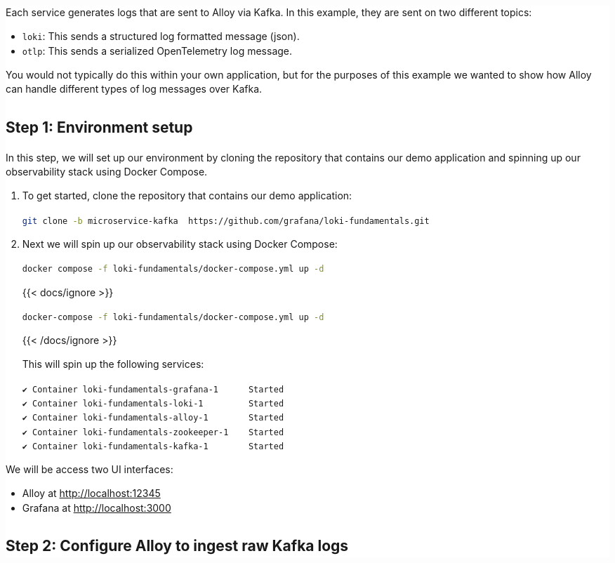 Each service generates logs that are sent to Alloy via Kafka. In this example, they are sent on two different topics:
- `loki`: This sends a structured log formatted message (json). 
- `otlp`: This sends a serialized OpenTelemetry log message.

You would not typically do this within your own application, but for the purposes of this example we wanted to show how Alloy can handle different types of log messages over Kafka.





## Step 1: Environment setup

In this step, we will set up our environment by cloning the repository that contains our demo application and spinning up our observability stack using Docker Compose.

1. To get started, clone the repository that contains our demo application:
    <!-- INTERACTIVE exec START -->
    ```bash
    git clone -b microservice-kafka  https://github.com/grafana/loki-fundamentals.git
    ```
    <!-- INTERACTIVE exec END -->
1.  Next we will spin up our observability stack using Docker Compose:

    <!-- INTERACTIVE ignore START -->
    ```bash
    docker compose -f loki-fundamentals/docker-compose.yml up -d
    ```
    <!-- INTERACTIVE ignore END -->

    {{< docs/ignore >}}

    <!-- INTERACTIVE exec START -->
    ```bash 
    docker-compose -f loki-fundamentals/docker-compose.yml up -d 
    ```
    <!-- INTERACTIVE exec END -->

    {{< /docs/ignore >}}

    This will spin up the following services:
    ```console
    ✔ Container loki-fundamentals-grafana-1      Started                                                        
    ✔ Container loki-fundamentals-loki-1         Started                        
    ✔ Container loki-fundamentals-alloy-1        Started
    ✔ Container loki-fundamentals-zookeeper-1    Started
    ✔ Container loki-fundamentals-kafka-1        Started
    ```

We will be access two UI interfaces:
- Alloy at [http://localhost:12345](http://localhost:12345)
- Grafana at [http://localhost:3000](http://localhost:3000)




## Step 2: Configure Alloy to ingest raw Kafka logs
